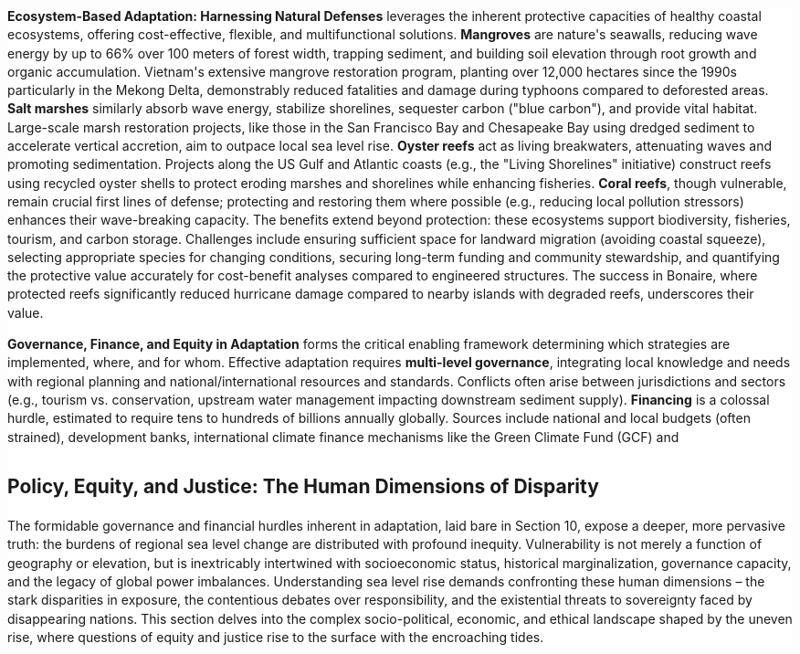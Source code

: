 **Ecosystem-Based Adaptation: Harnessing Natural Defenses** leverages the inherent protective capacities of healthy coastal ecosystems, offering cost-effective, flexible, and multifunctional solutions. **Mangroves** are nature's seawalls, reducing wave energy by up to 66% over 100 meters of forest width, trapping sediment, and building soil elevation through root growth and organic accumulation. Vietnam's extensive mangrove restoration program, planting over 12,000 hectares since the 1990s particularly in the Mekong Delta, demonstrably reduced fatalities and damage during typhoons compared to deforested areas. **Salt marshes** similarly absorb wave energy, stabilize shorelines, sequester carbon ("blue carbon"), and provide vital habitat. Large-scale marsh restoration projects, like those in the San Francisco Bay and Chesapeake Bay using dredged sediment to accelerate vertical accretion, aim to outpace local sea level rise. **Oyster reefs** act as living breakwaters, attenuating waves and promoting sedimentation. Projects along the US Gulf and Atlantic coasts (e.g., the "Living Shorelines" initiative) construct reefs using recycled oyster shells to protect eroding marshes and shorelines while enhancing fisheries. **Coral reefs**, though vulnerable, remain crucial first lines of defense; protecting and restoring them where possible (e.g., reducing local pollution stressors) enhances their wave-breaking capacity. The benefits extend beyond protection: these ecosystems support biodiversity, fisheries, tourism, and carbon storage. Challenges include ensuring sufficient space for landward migration (avoiding coastal squeeze), selecting appropriate species for changing conditions, securing long-term funding and community stewardship, and quantifying the protective value accurately for cost-benefit analyses compared to engineered structures. The success in Bonaire, where protected reefs significantly reduced hurricane damage compared to nearby islands with degraded reefs, underscores their value.

**Governance, Finance, and Equity in Adaptation** forms the critical enabling framework determining which strategies are implemented, where, and for whom. Effective adaptation requires **multi-level governance**, integrating local knowledge and needs with regional planning and national/international resources and standards. Conflicts often arise between jurisdictions and sectors (e.g., tourism vs. conservation, upstream water management impacting downstream sediment supply). **Financing** is a colossal hurdle, estimated to require tens to hundreds of billions annually globally. Sources include national and local budgets (often strained), development banks, international climate finance mechanisms like the Green Climate Fund (GCF) and

## Policy, Equity, and Justice: The Human Dimensions of Disparity

The formidable governance and financial hurdles inherent in adaptation, laid bare in Section 10, expose a deeper, more pervasive truth: the burdens of regional sea level change are distributed with profound inequity. Vulnerability is not merely a function of geography or elevation, but is inextricably intertwined with socioeconomic status, historical marginalization, governance capacity, and the legacy of global power imbalances. Understanding sea level rise demands confronting these human dimensions – the stark disparities in exposure, the contentious debates over responsibility, and the existential threats to sovereignty faced by disappearing nations. This section delves into the complex socio-political, economic, and ethical landscape shaped by the uneven rise, where questions of equity and justice rise to the surface with the encroaching tides.
